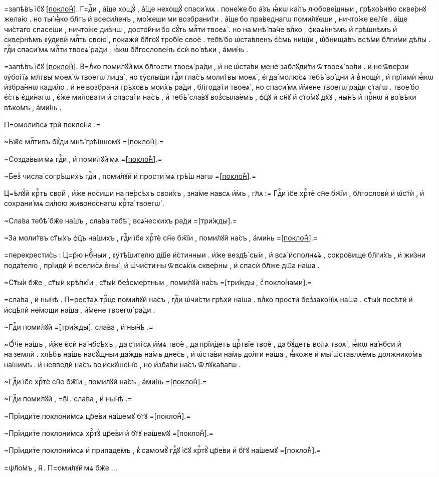 =запѣ́въ і҆с҃ꙋ [<u>покло́н̾</u>]. Г=дⷭ҇и , а҆́ще хощꙋ̀ , а҆́ще нехощꙋ̀ спаси́ мѧ . поне́же бо а҆́зъ ꙗ҆́кѡ ка́лъ любове́щныи , грѣхо́внꙋю скве́рнꙋ жела́ю . но ты̀ ꙗ҆́ко бл҃гъ и҆ всеси́ленъ , мо́жеши ми возбрани́ти . а҆́ще бо пра́веднагѡ поми́лꙋеши , ничто́же ве́лїе . а҆́ще чи́стаго спасе́ши , ничто́же ди́внѡ , досто́йни бо сꙋ́ть млⷭ҇ти твоеѧ̀ . но на мнѣ̀ па́че влⷣко , ѻ҆каѧ́ннѣмъ и҆ грѣ́шнѣмъ и҆ скве́рнѣмъ ᲂу҆дивѝ млⷭ҇ть свою̀ , покажѝ бл҃гоꙋ тро́бїе своѐ . тебѣ́ бо ѡ҆ста́вленъ є҆́смь ни́щїи , ѡ҆бнища́въ всѣ́ми бл҃ги́ми дѣ́лы . гдⷭ҇и спаси́ мѧ млⷭ҇ти твоеѧ̀ ра́ди , ꙗ҆́кѡ бл҃гослове́нъ є҆сѝ во́ вѣки , а҆ми́нь .

=запѣ́въ і҆с҃ꙋ [<u>покло́н̾</u>]. В=лⷣко поми́лꙋй мѧ бл҃гости твоеѧ̀ ра́ди , и҆ не ѡ҆ста́ви менѐ заблꙋди́ти ѿ твоеѧ̀ во́ли . и҆ не ѿве́рзи ᲂу҆бо́гїѧ мл҃твы моеѧ̀ ѿ твоегѡ̀ лица̀ , но ᲂу҆слы́ши гдⷭ҇и гла́съ моли́твы моеѧ̀ , є҆гда̀ молю́сѧ тебѣ̀ во́ дни и҆ в̾ нощѝ , и҆ прїимѝ ꙗ҆́кѡ и҆збра́ннѡ кади́ло . и҆ не возбранѝ грѣхо́въ мои́хъ ра́ди , бл҃года́ти твоеѧ̀ , но спаси́ мѧ и҆́мене твоегѡ̀ ра́ди ст҃а́гѡ . твое́ бо є҆́сть є҆ди́нагѡ , є҆́же ми́ловати и҆ спаса́ти на́съ , и҆ тебѣ̀ сла́вꙋ воз̾сыла́емъ , ѻ҆ц҃ꙋ и҆ сн҃ꙋ и҆ ст҃о́мꙋ дх҃ꙋ , ны́нѣ и҆ прⷭ҇нѡ и҆ во́ вѣки вѣко́мъ , а҆ми́нь .

П=омоли́всѧ трѝ покло́на :=

~Бж҃е млⷭ҇тивъ бꙋ́ди мнѣ̀ грѣ́шномꙋ =[<u>покло́н̾</u>].=

~Созда́выи мѧ гдⷭ҇и , и҆ поми́лꙋй мѧ =[<u>покло́н̾</u>].=

~Без̾ числа̀ согрѣши́хъ гдⷭ҇и , поми́лꙋй и҆ прости́ мѧ грѣ́ш нагѡ =[<u>покло́н</u>̾].=

Ц=ѣлꙋ́й крⷭ҇тъ сво́й , и҆́же но́сиши на пе́рсѣхъ свои́хъ , зна́ме навсѧ и҆́мъ , гл҃ѧ := Гдⷭ҇и і҆с҃е хрⷭ҇тѐ сн҃е бж҃їи , бл҃гословѝ и҆ ѡ҆ст҃ѝ , и҆ сохрани́ мѧ си́лою живоно́снагѡ крⷭ҇та̀ твоегѡ̀ .

~Сла́ва тебѣ̀ бж҃е на́шъ , сла́ва тебѣ̀ , всѧ́ческихъ ра́ди =[три́жды].=

~За моли́твъ ст҃ы́хъ ѻ҆ц҃ъ на́шихъ , гдⷭ҇и і҆с҃е хрⷭ҇тѐ сн҃е бж҃їи , поми́лꙋй на́съ , а҆ми́нь =[<u>покло́н̾</u>].=

=перекрести́сь : Ц=р҃ю нбⷭ҇ныи , ᲂу҆тѣ́шителю д́ш҃е и҆́стинныи . и҆́же вездѣ̀ сы́и , и҆ всѧ̀ и҆сполнѧ́ѧ , сокро́вище бл҃ги́хъ , и҆ жи́зни пода́телю , прїидѝ и҆ всели́сѧ в̾ны̀ , и҆ ѡ҆чи́сти ны ѿ всѧ́кїѧ скве́рны , и҆ спасѝ бл҃же дш҃а на́ша .

~Ст҃ы́и бж҃е , ст҃ы́и крѣ́пкїи , ст҃ы́и без̾сме́ртныи , поми́лꙋй на́съ =[три́жды , с̾ покло́нами].=

=сла́ва , и҆ ны́нѣ . П=рест҃а́ѧ трⷪ҇це поми́лꙋй на́съ , гдⷭ҇и ѡ҆чи́сти грѣхѝ на́ша . влⷣко простѝ без̾зако́нїѧ на́ша . ст҃ы́и посѣтѝ и҆ и҆сцѣлѝ не́мощи на́ша , и҆́мене твоегѡ̀ ра́ди .

~Гдⷭ҇и поми́лꙋй =[три́жды]. сла́ва , и҆ ны́нѣ .=

~Ѻ҆́ч҃е на́шъ , и҆́же є҆сѝ на́ нб҃сѣхъ , да ст҃и́тсѧ и҆́мѧ твоѐ , да прїи́детъ црⷭ҇твїе твоѐ , да бꙋ́детъ во́лѧ твоѧ̀ , ꙗ҆́кѡ на́ нб҃си и҆ на землѝ . хлѣ́бъ на́шъ насꙋ́щныи да́ждь на́мъ дне́сь , и҆ ѡ҆ста́ви на́мъ до́лги на́ша , ꙗ҆́коже и҆ мы̀ ѡ҆ставлѧ́емъ должнико́мъ на́шимъ . и҆ невведѝ на́съ во и҆скꙋше́нїе , но и҆зба́ви на́съ ѿ лꙋка́вагѡ .

~Гдⷭ҇и і҆с҃е хрⷭ҇тѐ сн҃е бж҃їи , поми́лꙋй на́съ , а҆ми́нь =[<u>покло́н̾</u>].=

~Гдⷭ҇и поми́лꙋй , =в҃і . сла́ва , и҆ ны́нѣ .=

~Прїиди́те поклони́мсѧ цр҃е́ви на́шемꙋ бг҃ꙋ =[покло́н̾].=

~Прїиди́те поклони́мсѧ хрⷭ҇тꙋ̀ цр҃е́ви и҆ бг҃ꙋ на́шемꙋ =[покло́н̾].=

~Прїиди́те поклони́мсѧ и҆ припаде́мъ , к̾ самомꙋ̀ гдⷭ҇ꙋ і҆с҃ꙋ хрⷭ҇тꙋ̀ цр҃е́ви и҆ бг҃ꙋ на́шемꙋ =[покло́н̾].=

=ѱл҃о́мъ , н҃ . П=оми́лꙋй мѧ бж҃е ...

